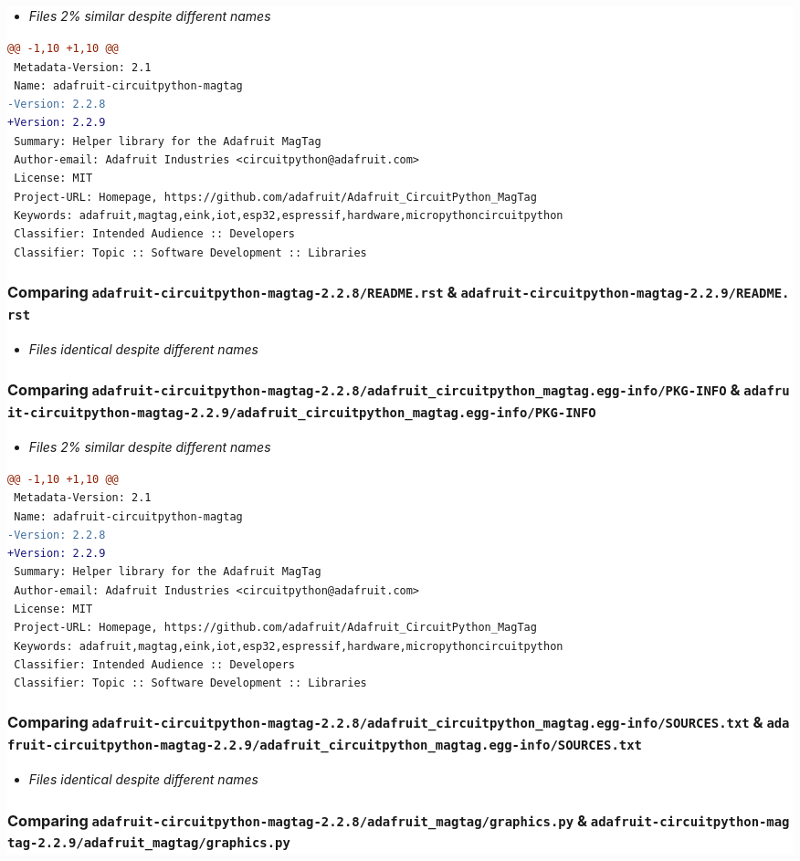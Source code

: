  * *Files 2% similar despite different names*

```diff
@@ -1,10 +1,10 @@
 Metadata-Version: 2.1
 Name: adafruit-circuitpython-magtag
-Version: 2.2.8
+Version: 2.2.9
 Summary: Helper library for the Adafruit MagTag
 Author-email: Adafruit Industries <circuitpython@adafruit.com>
 License: MIT
 Project-URL: Homepage, https://github.com/adafruit/Adafruit_CircuitPython_MagTag
 Keywords: adafruit,magtag,eink,iot,esp32,espressif,hardware,micropythoncircuitpython
 Classifier: Intended Audience :: Developers
 Classifier: Topic :: Software Development :: Libraries
```

### Comparing `adafruit-circuitpython-magtag-2.2.8/README.rst` & `adafruit-circuitpython-magtag-2.2.9/README.rst`

 * *Files identical despite different names*

### Comparing `adafruit-circuitpython-magtag-2.2.8/adafruit_circuitpython_magtag.egg-info/PKG-INFO` & `adafruit-circuitpython-magtag-2.2.9/adafruit_circuitpython_magtag.egg-info/PKG-INFO`

 * *Files 2% similar despite different names*

```diff
@@ -1,10 +1,10 @@
 Metadata-Version: 2.1
 Name: adafruit-circuitpython-magtag
-Version: 2.2.8
+Version: 2.2.9
 Summary: Helper library for the Adafruit MagTag
 Author-email: Adafruit Industries <circuitpython@adafruit.com>
 License: MIT
 Project-URL: Homepage, https://github.com/adafruit/Adafruit_CircuitPython_MagTag
 Keywords: adafruit,magtag,eink,iot,esp32,espressif,hardware,micropythoncircuitpython
 Classifier: Intended Audience :: Developers
 Classifier: Topic :: Software Development :: Libraries
```

### Comparing `adafruit-circuitpython-magtag-2.2.8/adafruit_circuitpython_magtag.egg-info/SOURCES.txt` & `adafruit-circuitpython-magtag-2.2.9/adafruit_circuitpython_magtag.egg-info/SOURCES.txt`

 * *Files identical despite different names*

### Comparing `adafruit-circuitpython-magtag-2.2.8/adafruit_magtag/graphics.py` & `adafruit-circuitpython-magtag-2.2.9/adafruit_magtag/graphics.py`
